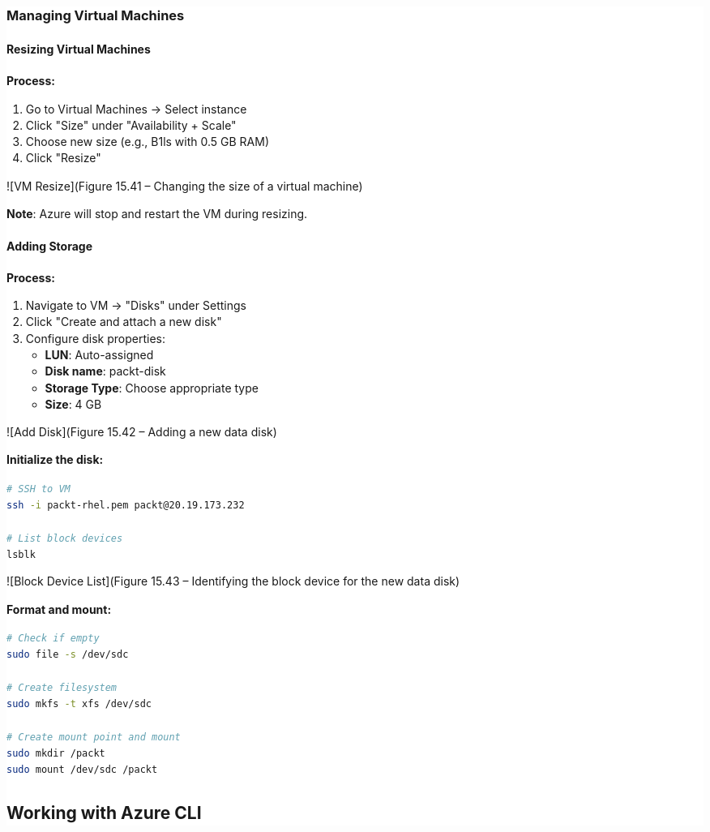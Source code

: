 ### Managing Virtual Machines

#### Resizing Virtual Machines

**Process:**
1. Go to Virtual Machines → Select instance
2. Click "Size" under "Availability + Scale"
3. Choose new size (e.g., B1ls with 0.5 GB RAM)
4. Click "Resize"

![VM Resize](Figure 15.41 – Changing the size of a virtual machine)

**Note**: Azure will stop and restart the VM during resizing.

#### Adding Storage

**Process:**
1. Navigate to VM → "Disks" under Settings
2. Click "Create and attach a new disk"
3. Configure disk properties:
   - **LUN**: Auto-assigned
   - **Disk name**: packt-disk
   - **Storage Type**: Choose appropriate type
   - **Size**: 4 GB

![Add Disk](Figure 15.42 – Adding a new data disk)

**Initialize the disk:**
```bash
# SSH to VM
ssh -i packt-rhel.pem packt@20.19.173.232

# List block devices
lsblk
```

![Block Device List](Figure 15.43 – Identifying the block device for the new data disk)

**Format and mount:**
```bash
# Check if empty
sudo file -s /dev/sdc

# Create filesystem
sudo mkfs -t xfs /dev/sdc

# Create mount point and mount
sudo mkdir /packt
sudo mount /dev/sdc /packt
```

## Working with Azure CLI
